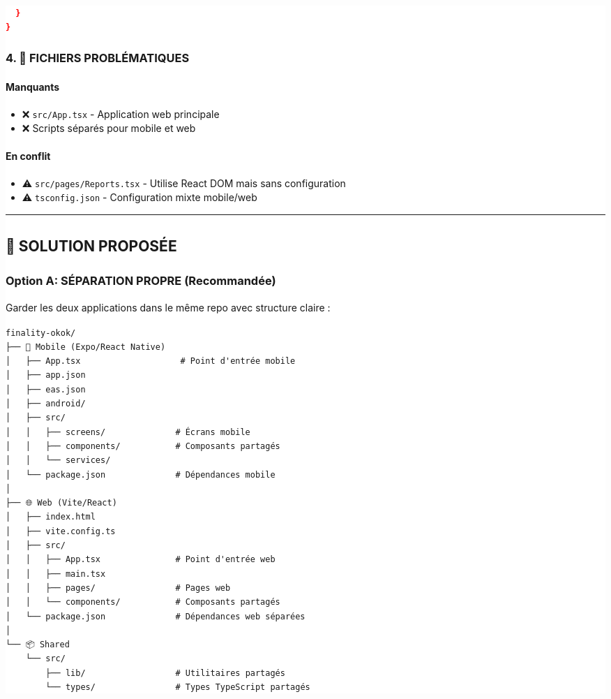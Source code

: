 ```json
  }
}
```

### 4. 🔧 **FICHIERS PROBLÉMATIQUES**

#### Manquants
- ❌ `src/App.tsx` - Application web principale
- ❌ Scripts séparés pour mobile et web

#### En conflit
- ⚠️ `src/pages/Reports.tsx` - Utilise React DOM mais sans configuration
- ⚠️ `tsconfig.json` - Configuration mixte mobile/web

---

## 🎯 SOLUTION PROPOSÉE

### Option A: **SÉPARATION PROPRE** (Recommandée)

Garder les deux applications dans le même repo avec structure claire :

```
finality-okok/
├── 📱 Mobile (Expo/React Native)
│   ├── App.tsx                    # Point d'entrée mobile
│   ├── app.json
│   ├── eas.json
│   ├── android/
│   ├── src/
│   │   ├── screens/              # Écrans mobile
│   │   ├── components/           # Composants partagés
│   │   └── services/
│   └── package.json              # Dépendances mobile
│
├── 🌐 Web (Vite/React)
│   ├── index.html
│   ├── vite.config.ts
│   ├── src/
│   │   ├── App.tsx               # Point d'entrée web
│   │   ├── main.tsx
│   │   ├── pages/                # Pages web
│   │   └── components/           # Composants partagés
│   └── package.json              # Dépendances web séparées
│
└── 📦 Shared
    └── src/
        ├── lib/                  # Utilitaires partagés
        └── types/                # Types TypeScript partagés
```
